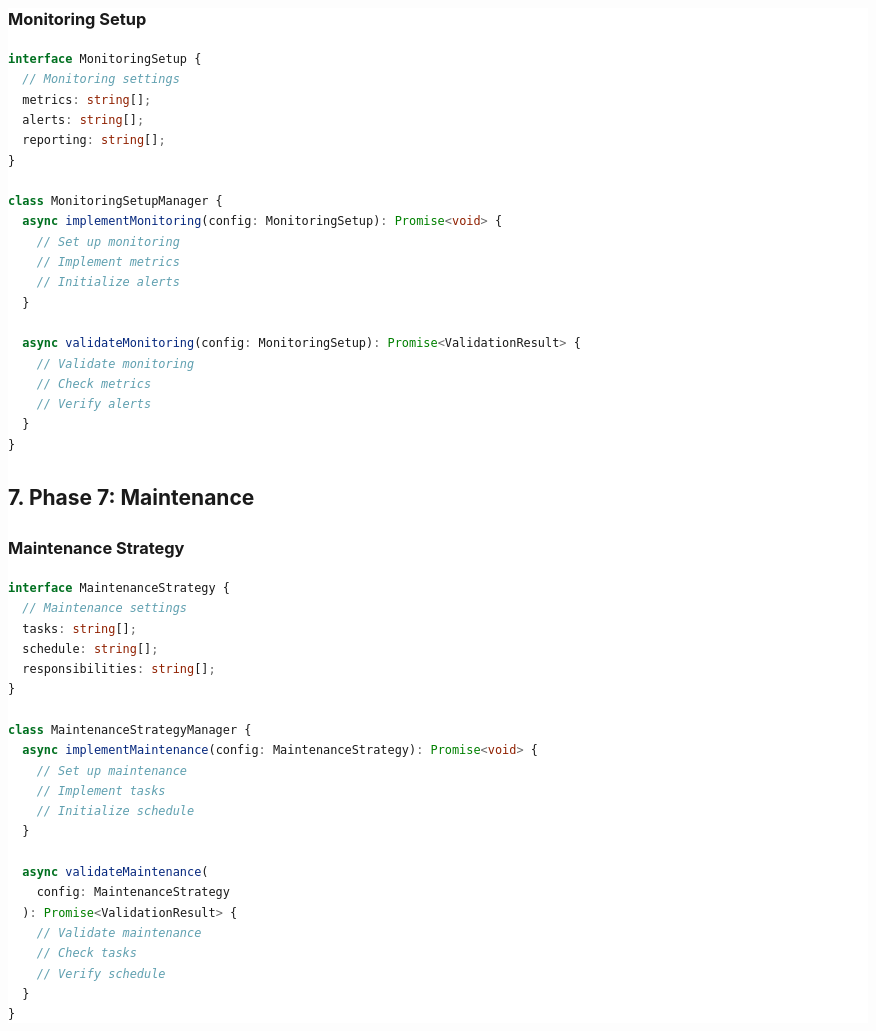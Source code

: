 ### Monitoring Setup

```typescript
interface MonitoringSetup {
  // Monitoring settings
  metrics: string[];
  alerts: string[];
  reporting: string[];
}

class MonitoringSetupManager {
  async implementMonitoring(config: MonitoringSetup): Promise<void> {
    // Set up monitoring
    // Implement metrics
    // Initialize alerts
  }

  async validateMonitoring(config: MonitoringSetup): Promise<ValidationResult> {
    // Validate monitoring
    // Check metrics
    // Verify alerts
  }
}
```

## 7. Phase 7: Maintenance

### Maintenance Strategy

```typescript
interface MaintenanceStrategy {
  // Maintenance settings
  tasks: string[];
  schedule: string[];
  responsibilities: string[];
}

class MaintenanceStrategyManager {
  async implementMaintenance(config: MaintenanceStrategy): Promise<void> {
    // Set up maintenance
    // Implement tasks
    // Initialize schedule
  }

  async validateMaintenance(
    config: MaintenanceStrategy
  ): Promise<ValidationResult> {
    // Validate maintenance
    // Check tasks
    // Verify schedule
  }
}
```
